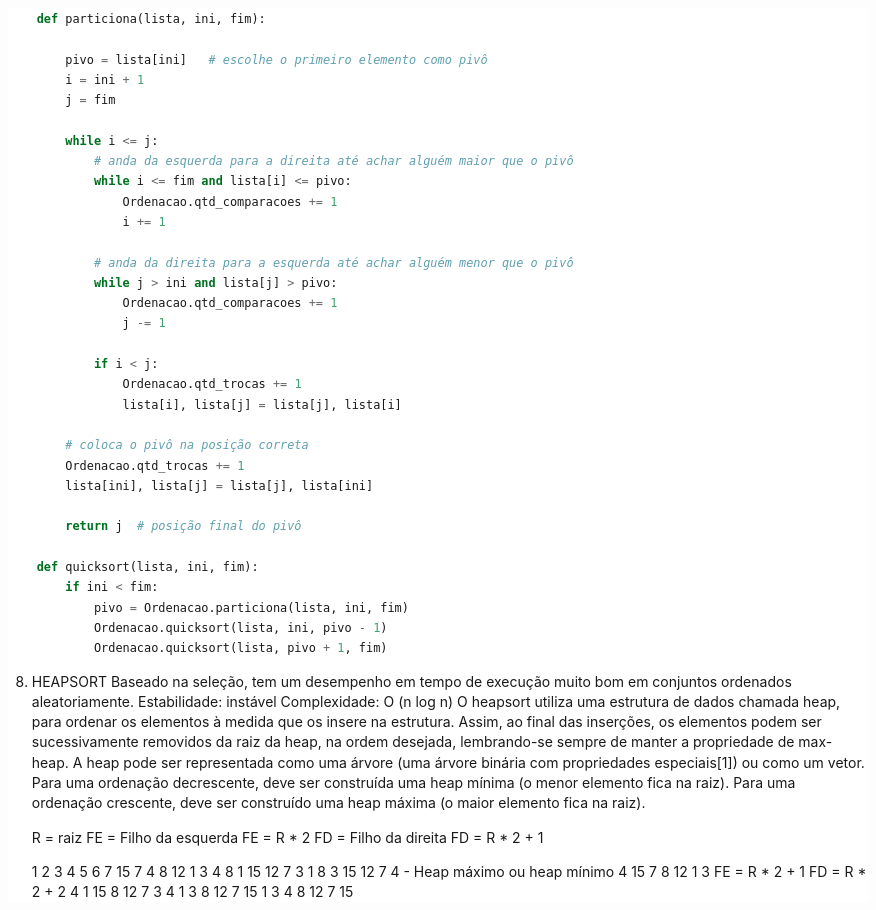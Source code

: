 ```python
    def particiona(lista, ini, fim):
    
        pivo = lista[ini]   # escolhe o primeiro elemento como pivô
        i = ini + 1
        j = fim

        while i <= j:
            # anda da esquerda para a direita até achar alguém maior que o pivô
            while i <= fim and lista[i] <= pivo:
                Ordenacao.qtd_comparacoes += 1
                i += 1

            # anda da direita para a esquerda até achar alguém menor que o pivô
            while j > ini and lista[j] > pivo:
                Ordenacao.qtd_comparacoes += 1
                j -= 1

            if i < j:
                Ordenacao.qtd_trocas += 1
                lista[i], lista[j] = lista[j], lista[i]

        # coloca o pivô na posição correta
        Ordenacao.qtd_trocas += 1
        lista[ini], lista[j] = lista[j], lista[ini]

        return j  # posição final do pivô

    def quicksort(lista, ini, fim):
        if ini < fim:
            pivo = Ordenacao.particiona(lista, ini, fim)
            Ordenacao.quicksort(lista, ini, pivo - 1)
            Ordenacao.quicksort(lista, pivo + 1, fim)
```
        
8) HEAPSORT
Baseado na seleção, tem um desempenho em tempo de execução muito bom em conjuntos ordenados aleatoriamente.
    Estabilidade: instável
    Complexidade: O (n log n)
    O heapsort utiliza uma estrutura de dados chamada heap, para ordenar os elementos à medida que os insere na estrutura. Assim, ao final das inserções, os elementos podem ser sucessivamente removidos da raiz da heap, na ordem desejada, lembrando-se sempre de manter a propriedade de max-heap.
    A heap pode ser representada como uma árvore (uma árvore binária com propriedades especiais[1]) ou como um vetor. Para uma ordenação decrescente, deve ser construída uma heap mínima (o menor elemento fica na raiz). Para uma ordenação crescente, deve ser construído uma heap máxima (o maior elemento fica na raiz).

    R = raiz
    FE = Filho da esquerda    FE = R * 2
    FD = Filho da direita     FD = R * 2 + 1

    1    2    3    4    5    6    7
    15   7    4    8    12   1    3
    4    8    1    15   12   7    3
    1    8    3    15   12   7    4    - Heap máximo ou heap mínimo
    4    15   7    8    12   1    3    FE = R * 2 + 1    FD = R * 2 + 2
    4    1    15   8    12   7    3
    4    1    3    8    12   7    15
    1    3    4    8    12   7    15
   